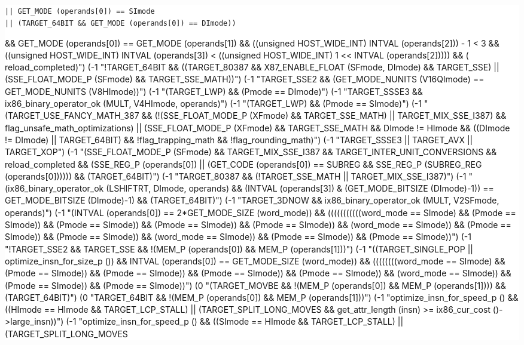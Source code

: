     || GET_MODE (operands[0]) == SImode
    || (TARGET_64BIT && GET_MODE (operands[0]) == DImode))
   && GET_MODE (operands[0]) == GET_MODE (operands[1])
   && ((unsigned HOST_WIDE_INT) INTVAL (operands[2])) - 1 < 3
   && ((unsigned HOST_WIDE_INT) INTVAL (operands[3])
       < ((unsigned HOST_WIDE_INT) 1 << INTVAL (operands[2])))) && ( reload_completed)")
  (-1 "!TARGET_64BIT
   && ((TARGET_80387 && X87_ENABLE_FLOAT (SFmode, DImode)
	&& TARGET_SSE)
       || (SSE_FLOAT_MODE_P (SFmode) && TARGET_SSE_MATH))")
  (-1 "TARGET_SSE2
   && (GET_MODE_NUNITS (V16QImode)
       == GET_MODE_NUNITS (V8HImode))")
  (-1 "(TARGET_LWP) && (Pmode == DImode)")
  (-1 "TARGET_SSSE3 && ix86_binary_operator_ok (MULT, V4HImode, operands)")
  (-1 "(TARGET_LWP) && (Pmode == SImode)")
  (-1 "(TARGET_USE_FANCY_MATH_387
    && (!(SSE_FLOAT_MODE_P (XFmode) && TARGET_SSE_MATH)
	|| TARGET_MIX_SSE_I387)
    && flag_unsafe_math_optimizations)
   || (SSE_FLOAT_MODE_P (XFmode) && TARGET_SSE_MATH
       && DImode != HImode 
       && ((DImode != DImode) || TARGET_64BIT)
       && !flag_trapping_math && !flag_rounding_math)")
  (-1 "TARGET_SSSE3 || TARGET_AVX || TARGET_XOP")
  (-1 "(SSE_FLOAT_MODE_P (SFmode) && TARGET_MIX_SSE_I387
   && TARGET_INTER_UNIT_CONVERSIONS
   && reload_completed
   && (SSE_REG_P (operands[0])
       || (GET_CODE (operands[0]) == SUBREG
	   && SSE_REG_P (SUBREG_REG (operands[0]))))) && (TARGET_64BIT)")
  (-1 "TARGET_80387 && (!TARGET_SSE_MATH || TARGET_MIX_SSE_I387)")
  (-1 "(ix86_binary_operator_ok (LSHIFTRT, DImode, operands)
   && (INTVAL (operands[3]) & (GET_MODE_BITSIZE (DImode)-1))
      == GET_MODE_BITSIZE (DImode)-1) && (TARGET_64BIT)")
  (-1 "TARGET_3DNOW && ix86_binary_operator_ok (MULT, V2SFmode, operands)")
  (-1 "(INTVAL (operands[0]) == 2*GET_MODE_SIZE (word_mode)) && (((((((((((word_mode == SImode) && (Pmode == SImode)) && (Pmode == SImode)) && (Pmode == SImode)) && (Pmode == SImode)) && (word_mode == SImode)) && (Pmode == SImode)) && (Pmode == SImode)) && (word_mode == SImode)) && (Pmode == SImode)) && (Pmode == SImode))")
  (-1 "!TARGET_SSE2 && TARGET_SSE
   && !(MEM_P (operands[0]) && MEM_P (operands[1]))")
  (-1 "((TARGET_SINGLE_POP || optimize_insn_for_size_p ())
   && INTVAL (operands[0]) == GET_MODE_SIZE (word_mode)) && ((((((((word_mode == SImode) && (Pmode == SImode)) && (Pmode == SImode)) && (Pmode == SImode)) && (Pmode == SImode)) && (word_mode == SImode)) && (Pmode == SImode)) && (Pmode == SImode))")
  (0 "(TARGET_MOVBE
   && !(MEM_P (operands[0]) && MEM_P (operands[1]))) && (TARGET_64BIT)")
  (0 "TARGET_64BIT && !(MEM_P (operands[0]) && MEM_P (operands[1]))")
  (-1 "optimize_insn_for_speed_p ()
   && ((HImode == HImode
       && TARGET_LCP_STALL)
       || (TARGET_SPLIT_LONG_MOVES
          && get_attr_length (insn) >= ix86_cur_cost ()->large_insn))")
  (-1 "optimize_insn_for_speed_p ()
   && ((SImode == HImode
       && TARGET_LCP_STALL)
       || (TARGET_SPLIT_LONG_MOVES